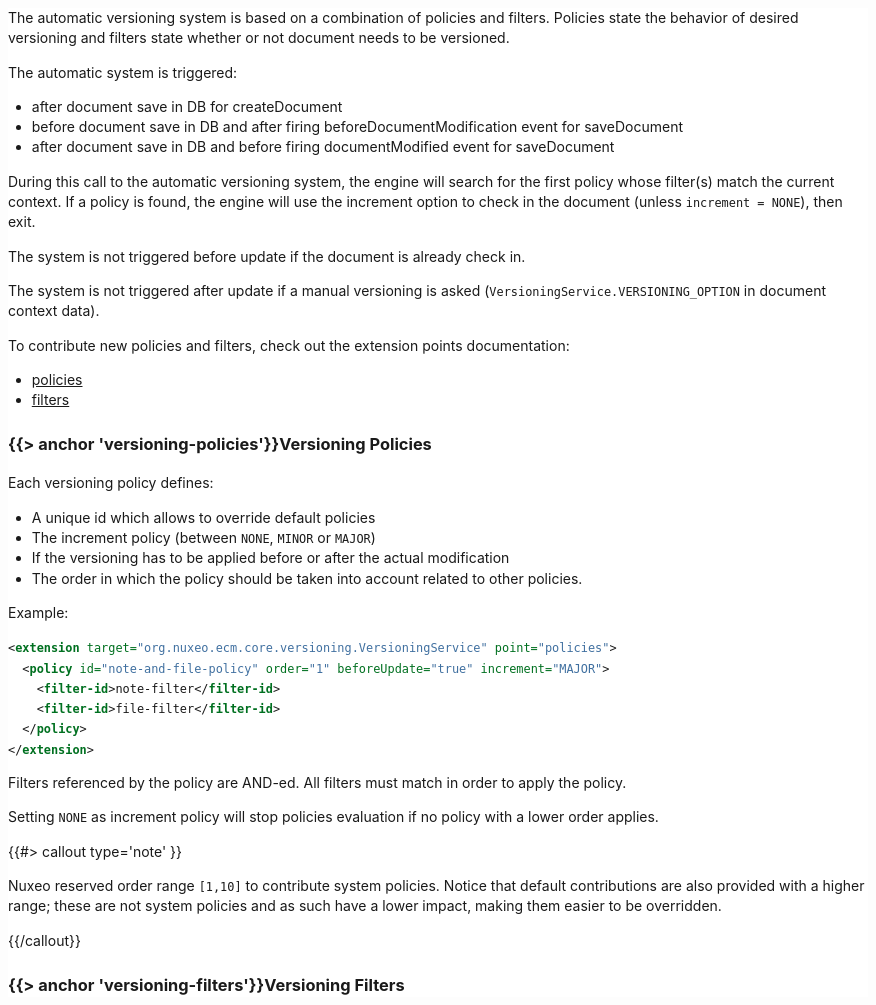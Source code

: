 The automatic versioning system is based on a combination of policies and filters. Policies state the behavior of desired versioning and filters state whether or not document needs to be versioned.

The automatic system is triggered:
- after document save in DB for createDocument
- before document save in DB and after firing beforeDocumentModification event for saveDocument
- after document save in DB and before firing documentModified event for saveDocument

During this call to the automatic versioning system, the engine will search for the first policy whose filter(s) match the current context.
If a policy is found, the engine will use the increment option to check in the document (unless `increment = NONE`), then exit.

The system is not triggered before update if the document is already check in.

The system is not triggered after update if a manual versioning is asked (`VersioningService.VERSIONING_OPTION` in document context data).

To contribute new policies and filters, check out the extension points documentation:
- [policies](http://explorer.nuxeo.org/nuxeo/site/distribution/latest/viewExtensionPoint/org.nuxeo.ecm.core.versioning.VersioningService--policies)
- [filters](http://explorer.nuxeo.org/nuxeo/site/distribution/latest/viewExtensionPoint/org.nuxeo.ecm.core.versioning.VersioningService--filters)

### {{> anchor 'versioning-policies'}}Versioning Policies

Each versioning policy defines:
- A unique id which allows to override default policies
- The increment policy (between `NONE`, `MINOR` or `MAJOR`)
- If the versioning has to be applied before or after the actual modification
- The order in which the policy should be taken into account related to other policies.

Example:

```xml
<extension target="org.nuxeo.ecm.core.versioning.VersioningService" point="policies">
  <policy id="note-and-file-policy" order="1" beforeUpdate="true" increment="MAJOR">
    <filter-id>note-filter</filter-id>
    <filter-id>file-filter</filter-id>
  </policy>
</extension>
```
Filters referenced by the policy are AND-ed. All filters must match in order to apply the policy.

Setting `NONE` as increment policy will stop policies evaluation if no policy with a lower order applies.

{{#> callout type='note' }}

Nuxeo reserved order range `[1,10]` to contribute system policies. Notice that default contributions are also provided with a higher range; these are not system policies and as such have a lower impact, making them easier to be overridden.

{{/callout}}

### {{> anchor 'versioning-filters'}}Versioning Filters
